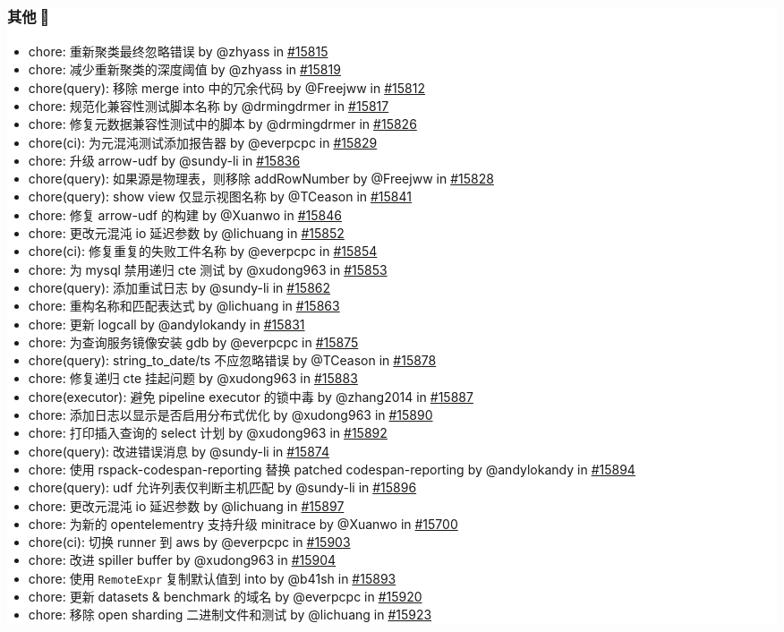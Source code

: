 ### 其他 📒

- chore: 重新聚类最终忽略错误 by @zhyass in [#15815](https://github.com/datafuselabs/databend/pull/15815)
- chore: 减少重新聚类的深度阈值 by @zhyass in [#15819](https://github.com/datafuselabs/databend/pull/15819)
- chore(query): 移除 merge into 中的冗余代码 by @Freejww in [#15812](https://github.com/datafuselabs/databend/pull/15812)
- chore: 规范化兼容性测试脚本名称 by @drmingdrmer in [#15817](https://github.com/datafuselabs/databend/pull/15817)
- chore: 修复元数据兼容性测试中的脚本 by @drmingdrmer in [#15826](https://github.com/datafuselabs/databend/pull/15826)
- chore(ci): 为元混沌测试添加报告器 by @everpcpc in [#15829](https://github.com/datafuselabs/databend/pull/15829)
- chore: 升级 arrow-udf by @sundy-li in [#15836](https://github.com/datafuselabs/databend/pull/15836)
- chore(query): 如果源是物理表，则移除 addRowNumber by @Freejww in [#15828](https://github.com/datafuselabs/databend/pull/15828)
- chore(query): show view 仅显示视图名称 by @TCeason in [#15841](https://github.com/datafuselabs/databend/pull/15841)
- chore: 修复 arrow-udf 的构建 by @Xuanwo in [#15846](https://github.com/datafuselabs/databend/pull/15846)
- chore: 更改元混沌 io 延迟参数 by @lichuang in [#15852](https://github.com/datafuselabs/databend/pull/15852)
- chore(ci): 修复重复的失败工件名称 by @everpcpc in [#15854](https://github.com/datafuselabs/databend/pull/15854)
- chore: 为 mysql 禁用递归 cte 测试 by @xudong963 in [#15853](https://github.com/datafuselabs/databend/pull/15853)
- chore(query): 添加重试日志 by @sundy-li in [#15862](https://github.com/datafuselabs/databend/pull/15862)
- chore: 重构名称和匹配表达式 by @lichuang in [#15863](https://github.com/datafuselabs/databend/pull/15863)
- chore: 更新 logcall by @andylokandy in [#15831](https://github.com/datafuselabs/databend/pull/15831)
- chore: 为查询服务镜像安装 gdb by @everpcpc in [#15875](https://github.com/datafuselabs/databend/pull/15875)
- chore(query): string_to_date/ts 不应忽略错误 by @TCeason in [#15878](https://github.com/datafuselabs/databend/pull/15878)
- chore: 修复递归 cte 挂起问题 by @xudong963 in [#15883](https://github.com/datafuselabs/databend/pull/15883)
- chore(executor): 避免 pipeline executor 的锁中毒 by @zhang2014 in [#15887](https://github.com/datafuselabs/databend/pull/15887)
- chore: 添加日志以显示是否启用分布式优化 by @xudong963 in [#15890](https://github.com/datafuselabs/databend/pull/15890)
- chore: 打印插入查询的 select 计划 by @xudong963 in [#15892](https://github.com/datafuselabs/databend/pull/15892)
- chore(query): 改进错误消息 by @sundy-li in [#15874](https://github.com/datafuselabs/databend/pull/15874)
- chore: 使用 rspack-codespan-reporting 替换 patched codespan-reporting by @andylokandy in [#15894](https://github.com/datafuselabs/databend/pull/15894)
- chore(query): udf 允许列表仅判断主机匹配 by @sundy-li in [#15896](https://github.com/datafuselabs/databend/pull/15896)
- chore: 更改元混沌 io 延迟参数 by @lichuang in [#15897](https://github.com/datafuselabs/databend/pull/15897)
- chore: 为新的 opentelementry 支持升级 minitrace by @Xuanwo in [#15700](https://github.com/datafuselabs/databend/pull/15700)
- chore(ci): 切换 runner 到 aws by @everpcpc in [#15903](https://github.com/datafuselabs/databend/pull/15903)
- chore: 改进 spiller buffer by @xudong963 in [#15904](https://github.com/datafuselabs/databend/pull/15904)
- chore: 使用 `RemoteExpr` 复制默认值到 into by @b41sh in [#15893](https://github.com/datafuselabs/databend/pull/15893)
- chore: 更新 datasets & benchmark 的域名 by @everpcpc in [#15920](https://github.com/datafuselabs/databend/pull/15920)
- chore: 移除 open sharding 二进制文件和测试 by @lichuang in [#15923](https://github.com/datafuselabs/databend/pull/15923)
